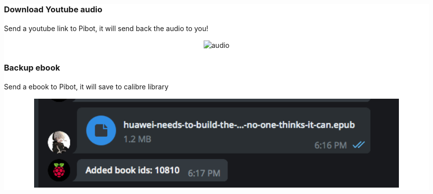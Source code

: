 ### Download Youtube audio

Send a youtube link to Pibot, it will send back the audio to you!

<p align="center">
  <img src="./img/audio.png" alt="audio" width="738">
</p> 

### Backup ebook

Send a ebook to Pibot, it will save to calibre library

<p align="center">
  <img src="./img/ebook.png" alt="audio" width="738">
</p> 